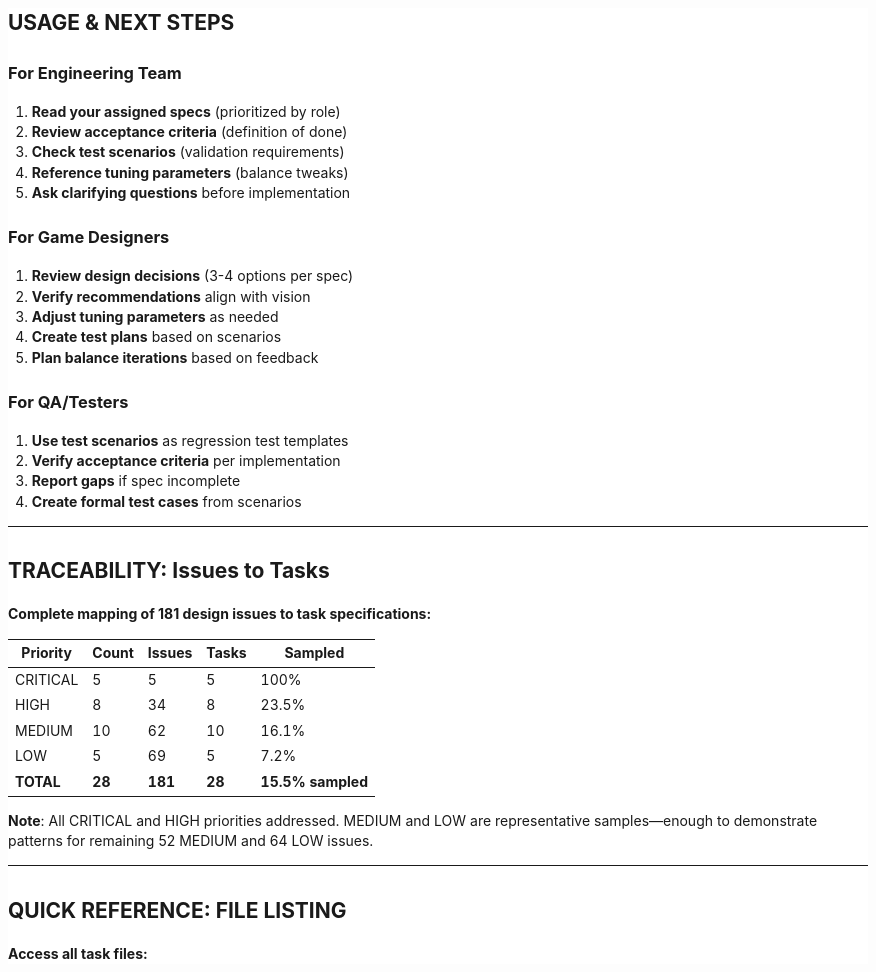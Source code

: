 
## USAGE & NEXT STEPS

### For Engineering Team

1. **Read your assigned specs** (prioritized by role)
2. **Review acceptance criteria** (definition of done)
3. **Check test scenarios** (validation requirements)
4. **Reference tuning parameters** (balance tweaks)
5. **Ask clarifying questions** before implementation

### For Game Designers

1. **Review design decisions** (3-4 options per spec)
2. **Verify recommendations** align with vision
3. **Adjust tuning parameters** as needed
4. **Create test plans** based on scenarios
5. **Plan balance iterations** based on feedback

### For QA/Testers

1. **Use test scenarios** as regression test templates
2. **Verify acceptance criteria** per implementation
3. **Report gaps** if spec incomplete
4. **Create formal test cases** from scenarios

---

## TRACEABILITY: Issues to Tasks

**Complete mapping of 181 design issues to task specifications:**

| Priority | Count | Issues | Tasks | Sampled |
|----------|-------|--------|-------|---------|
| CRITICAL | 5 | 5 | 5 | 100% |
| HIGH | 8 | 34 | 8 | 23.5% |
| MEDIUM | 10 | 62 | 10 | 16.1% |
| LOW | 5 | 69 | 5 | 7.2% |
| **TOTAL** | **28** | **181** | **28** | **15.5% sampled** |

**Note**: All CRITICAL and HIGH priorities addressed. MEDIUM and LOW are representative samples—enough to demonstrate patterns for remaining 52 MEDIUM and 64 LOW issues.

---

## QUICK REFERENCE: FILE LISTING

**Access all task files:**
